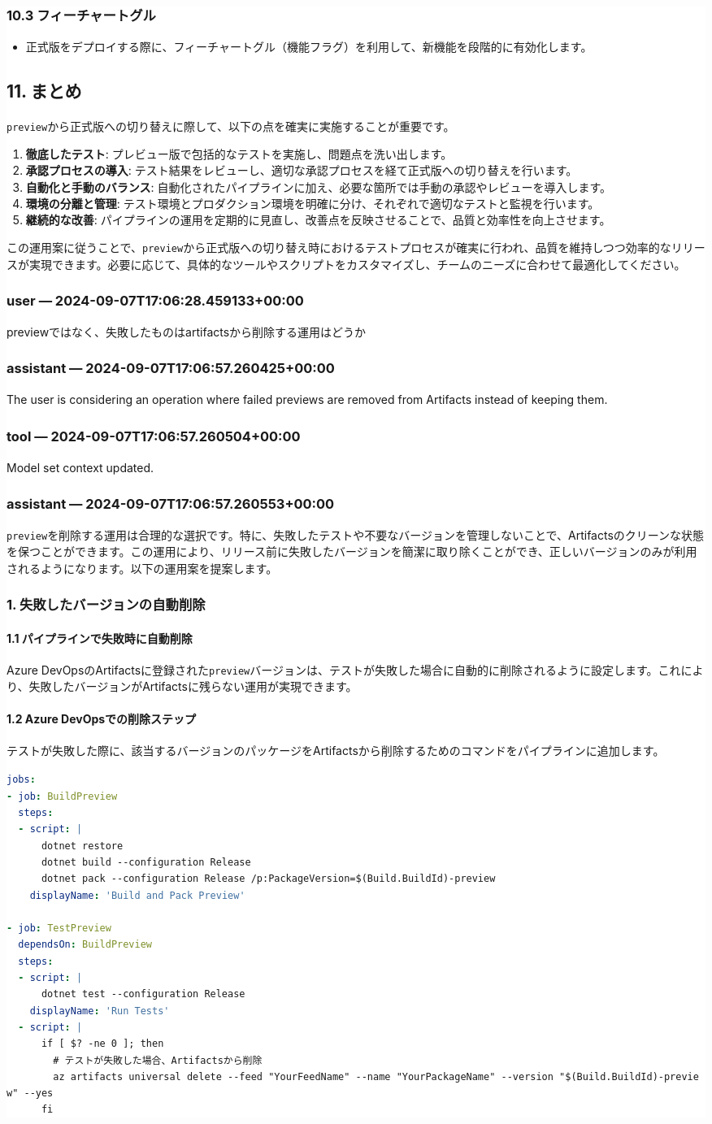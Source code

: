 ### 10.3 **フィーチャートグル**
- 正式版をデプロイする際に、フィーチャートグル（機能フラグ）を利用して、新機能を段階的に有効化します。

## 11. **まとめ**

`preview`から正式版への切り替えに際して、以下の点を確実に実施することが重要です。

1. **徹底したテスト**: プレビュー版で包括的なテストを実施し、問題点を洗い出します。
2. **承認プロセスの導入**: テスト結果をレビューし、適切な承認プロセスを経て正式版への切り替えを行います。
3. **自動化と手動のバランス**: 自動化されたパイプラインに加え、必要な箇所では手動の承認やレビューを導入します。
4. **環境の分離と管理**: テスト環境とプロダクション環境を明確に分け、それぞれで適切なテストと監視を行います。
5. **継続的な改善**: パイプラインの運用を定期的に見直し、改善点を反映させることで、品質と効率性を向上させます。

この運用案に従うことで、`preview`から正式版への切り替え時におけるテストプロセスが確実に行われ、品質を維持しつつ効率的なリリースが実現できます。必要に応じて、具体的なツールやスクリプトをカスタマイズし、チームのニーズに合わせて最適化してください。

### user — 2024-09-07T17:06:28.459133+00:00

previewではなく、失敗したものはartifactsから削除する運用はどうか

### assistant — 2024-09-07T17:06:57.260425+00:00

The user is considering an operation where failed previews are removed from Artifacts instead of keeping them.

### tool — 2024-09-07T17:06:57.260504+00:00

Model set context updated.

### assistant — 2024-09-07T17:06:57.260553+00:00

`preview`を削除する運用は合理的な選択です。特に、失敗したテストや不要なバージョンを管理しないことで、Artifactsのクリーンな状態を保つことができます。この運用により、リリース前に失敗したバージョンを簡潔に取り除くことができ、正しいバージョンのみが利用されるようになります。以下の運用案を提案します。

### 1. **失敗したバージョンの自動削除**

#### 1.1 **パイプラインで失敗時に自動削除**
Azure DevOpsのArtifactsに登録された`preview`バージョンは、テストが失敗した場合に自動的に削除されるように設定します。これにより、失敗したバージョンがArtifactsに残らない運用が実現できます。

#### 1.2 **Azure DevOpsでの削除ステップ**
テストが失敗した際に、該当するバージョンのパッケージをArtifactsから削除するためのコマンドをパイプラインに追加します。

```yaml
jobs:
- job: BuildPreview
  steps:
  - script: |
      dotnet restore
      dotnet build --configuration Release
      dotnet pack --configuration Release /p:PackageVersion=$(Build.BuildId)-preview
    displayName: 'Build and Pack Preview'

- job: TestPreview
  dependsOn: BuildPreview
  steps:
  - script: |
      dotnet test --configuration Release
    displayName: 'Run Tests'
  - script: |
      if [ $? -ne 0 ]; then
        # テストが失敗した場合、Artifactsから削除
        az artifacts universal delete --feed "YourFeedName" --name "YourPackageName" --version "$(Build.BuildId)-preview" --yes
      fi
```